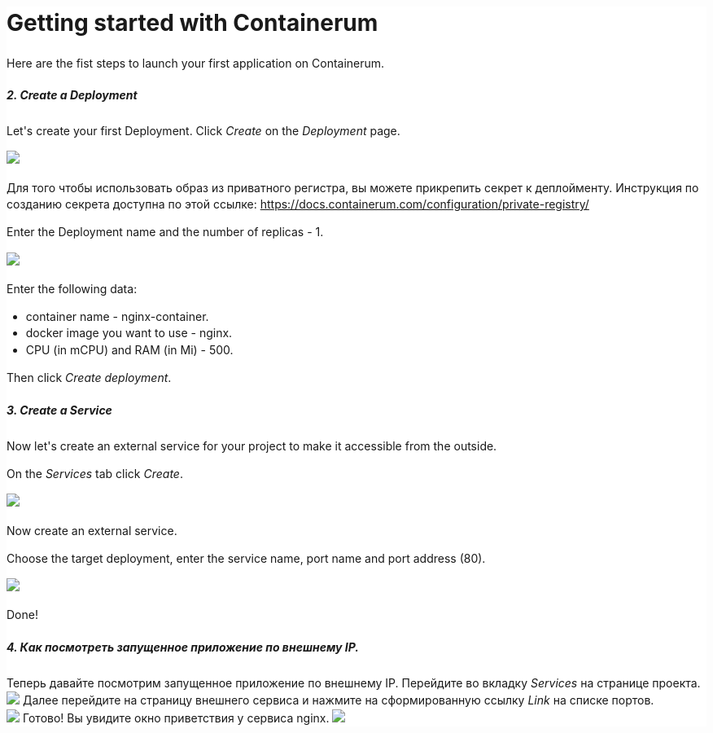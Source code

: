 # Getting started with Containerum
Here are the fist steps to launch your first application on Containerum.

##### 2. Create a Deployment

Let's create your first Deployment. Click *Create* on the *Deployment* page.

<img src="/img/content/getting-started/user/UsercreateDepl1.png" width="100%"/>

Для того чтобы использовать образ из приватного регистра, вы можете прикрепить секрет к деплойменту. Инструкция по созданию секрета доступна по этой ссылке: https://docs.containerum.com/configuration/private-registry/

Enter the Deployment name and the number of replicas - 1.

<img src="/img/content/getting-started/user/UsercreateDepl2.png" width="100%"/>

Enter the following data:
- container name - nginx-container.
- docker image you want to use - nginx.
- CPU (in mCPU) and RAM (in Mi) - 500.



Then click *Create deployment*.

##### 3. Create a Service

Now let's create an external service for your project to make it accessible from the outside.

On the *Services* tab click *Create*.

<img src="/img/content/getting-started/user/UsermoveToCreateService.png" width="100%"/>


Now create an external service.

Choose the target deployment, enter the service name, port name and port address (80).

<img src="/img/content/getting-started/user/UsercreateService.png" width="100%"/>

Done!

##### 4. Как посмотреть запущенное приложение по внешнему IP.

Теперь давайте посмотрим запущенное приложение по внешнему IP. Перейдите во вкладку *Services* на странице проекта.
<img src="/img/content/getting-started/user/UserserviceTab.png" width="100%"/>
Далее перейдите на страницу внешнего сервиса и нажмите на сформированную ссылку *Link* на списке портов.  
<img src="/img/content/getting-started/user/Userservice.png" width="100%"/>
Готово! Вы увидите окно приветствия у сервиса nginx.
<img src="/img/content/getting-started/user/Usernginx.png" width="100%"/>
